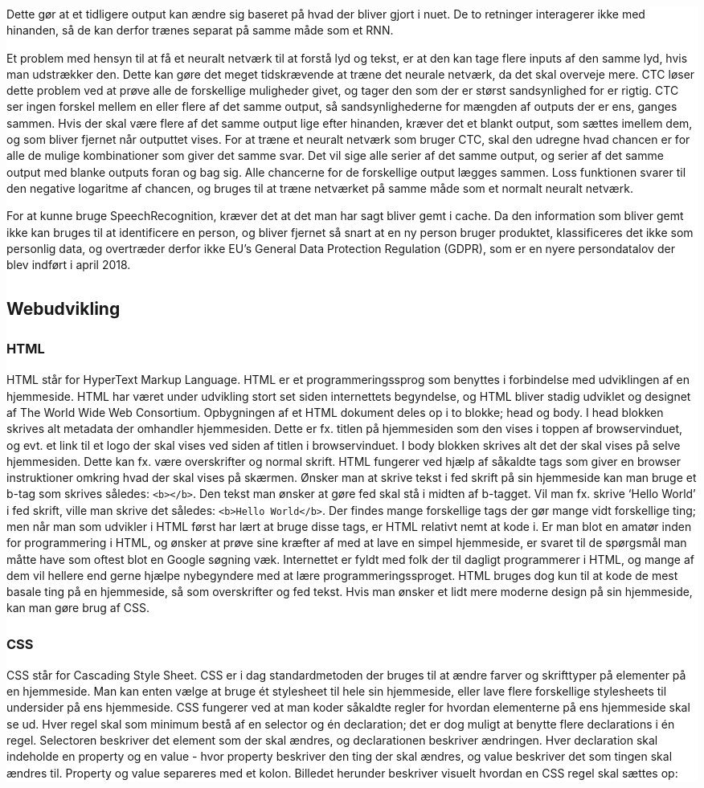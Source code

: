 Dette gør at et tidligere output kan ændre sig baseret på hvad der bliver gjort i nuet. De to retninger interagerer ikke med hinanden, så de kan derfor trænes separat på samme måde som et RNN.

Et problem med hensyn til at få et neuralt netværk til at forstå lyd og tekst, er at den kan tage flere inputs af den samme lyd, hvis man udstrækker den. Dette kan gøre det meget tidskrævende at træne det neurale netværk, da det skal overveje mere. CTC løser dette problem ved at prøve alle de forskellige muligheder givet, og tager den som der er størst sandsynlighed for er rigtig. CTC ser ingen forskel mellem en eller flere af det samme output, så sandsynlighederne for mængden af outputs der er ens, ganges sammen. Hvis der skal være flere af det samme output lige efter hinanden, kræver det et blankt output, som sættes imellem dem, og som bliver fjernet når outputtet vises.
For at træne et neuralt netværk som bruger CTC, skal den udregne hvad chancen er for alle de mulige kombinationer som giver det samme svar. Det vil sige alle serier af det samme output, og serier af det samme output med blanke outputs foran og bag sig. Alle chancerne for de forskellige output lægges sammen. Loss funktionen svarer til den negative logaritme af chancen, og bruges til at træne netværket på samme måde som et normalt neuralt netværk.

For at kunne bruge SpeechRecognition, kræver det at det man har sagt bliver gemt i cache. Da den information som bliver gemt ikke kan bruges til at identificere en person, og bliver fjernet så snart at en ny person bruger produktet, klassificeres det ikke som personlig data, og overtræder derfor ikke EU’s General Data Protection Regulation (GDPR), som er en nyere persondatalov der blev indført i april 2018.

## Webudvikling

### HTML

HTML står for HyperText Markup Language. HTML er et programmeringssprog som benyttes i forbindelse med udviklingen af en hjemmeside. HTML har været under udvikling stort set siden internettets begyndelse, og HTML bliver stadig udviklet og designet af The World Wide Web Consortium.
Opbygningen af et HTML dokument deles op i to blokke; head og body. I head blokken skrives alt metadata der omhandler hjemmesiden. Dette er fx. titlen på hjemmesiden som den vises i toppen af browservinduet, og evt. et link til et logo der skal vises ved siden af titlen i browservinduet.
I body blokken skrives alt det der skal vises på selve hjemmesiden. Dette kan fx. være overskrifter og normal skrift.
HTML fungerer ved hjælp af såkaldte tags som giver en browser instruktioner omkring hvad der skal vises på skærmen. Ønsker man at skrive tekst i fed skrift på sin hjemmeside kan man bruge et b-tag som skrives således: ``<b></b>``. Den tekst man ønsker at gøre fed skal stå i midten af b-tagget. Vil man fx. skrive ‘Hello World’ i fed skrift, ville man skrive det således: ``<b>Hello World</b>``. Der findes mange forskellige tags der gør mange vidt forskellige ting; men når man som udvikler i HTML først har lært at bruge disse tags, er HTML relativt nemt at kode i. Er man blot en amatør inden for programmering i HTML, og ønsker at prøve sine kræfter af med at lave en simpel hjemmeside, er svaret til de spørgsmål man måtte have som oftest blot en Google søgning væk. Internettet er fyldt med folk der til dagligt programmerer i HTML, og mange af dem vil hellere end gerne hjælpe nybegyndere med at lære programmeringssproget. HTML bruges dog kun til at kode de mest basale ting på en hjemmeside, så som overskrifter og fed tekst. Hvis man ønsker et lidt mere moderne design på sin hjemmeside, kan man gøre brug af CSS.

### CSS

CSS står for Cascading Style Sheet. CSS er i dag standardmetoden der bruges til at ændre farver og skrifttyper på elementer på en hjemmeside. Man kan enten vælge at bruge ét stylesheet til hele sin hjemmeside, eller lave flere forskellige stylesheets til undersider på ens hjemmeside.
CSS fungerer ved at man koder såkaldte regler for hvordan elementerne på ens hjemmeside skal se ud. Hver regel skal som minimum bestå af en selector og én declaration; det er dog muligt at benytte flere declarations i én regel. Selectoren beskriver det element som der skal ændres, og declarationen beskriver ændringen. Hver declaration skal indeholde en property og en value - hvor property beskriver den ting der skal ændres, og value beskriver det som tingen skal ændres til. Property og value separeres med et kolon.
Billedet herunder beskriver visuelt hvordan en CSS regel skal sættes op:
